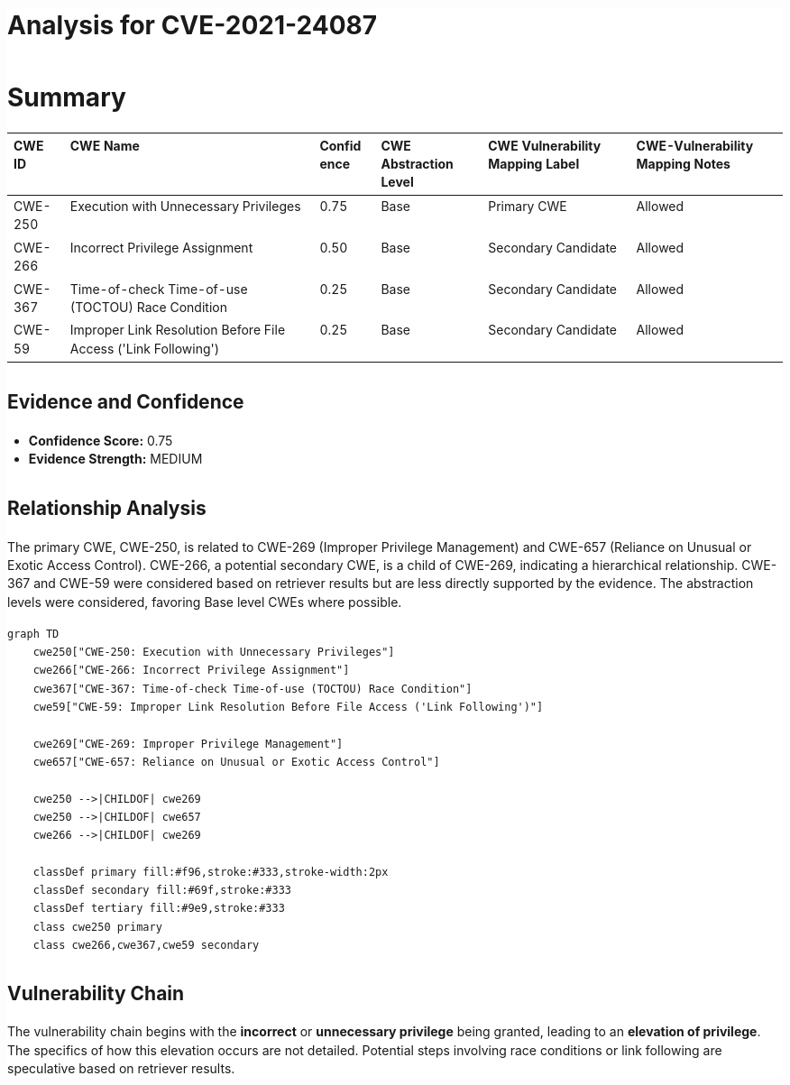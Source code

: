 # Analysis for CVE-2021-24087

# Summary
| CWE ID  | CWE Name                                                                   | Confidence | CWE Abstraction Level | CWE Vulnerability Mapping Label | CWE-Vulnerability Mapping Notes |
| :-------- | :------------------------------------------------------------------------- | :---------- | :---------------------- | :------------------------------ | :------------------------------ |
| CWE-250   | Execution with Unnecessary Privileges                                      | 0.75      | Base                    | Primary CWE                     | Allowed                       |
| CWE-266   | Incorrect Privilege Assignment                                             | 0.50      | Base                    | Secondary Candidate             | Allowed                       |
| CWE-367   | Time-of-check Time-of-use (TOCTOU) Race Condition                          | 0.25      | Base                    | Secondary Candidate             | Allowed                       |
| CWE-59    | Improper Link Resolution Before File Access ('Link Following')            | 0.25      | Base                    | Secondary Candidate             | Allowed                       |

## Evidence and Confidence

*   **Confidence Score:** 0.75
*   **Evidence Strength:** MEDIUM

## Relationship Analysis
The primary CWE, CWE-250, is related to CWE-269 (Improper Privilege Management) and CWE-657 (Reliance on Unusual or Exotic Access Control). CWE-266, a potential secondary CWE, is a child of CWE-269, indicating a hierarchical relationship. CWE-367 and CWE-59 were considered based on retriever results but are less directly supported by the evidence. The abstraction levels were considered, favoring Base level CWEs where possible.

```mermaid
graph TD
    cwe250["CWE-250: Execution with Unnecessary Privileges"]
    cwe266["CWE-266: Incorrect Privilege Assignment"]
    cwe367["CWE-367: Time-of-check Time-of-use (TOCTOU) Race Condition"]
    cwe59["CWE-59: Improper Link Resolution Before File Access ('Link Following')"]

    cwe269["CWE-269: Improper Privilege Management"]
    cwe657["CWE-657: Reliance on Unusual or Exotic Access Control"]

    cwe250 -->|CHILDOF| cwe269
    cwe250 -->|CHILDOF| cwe657
    cwe266 -->|CHILDOF| cwe269

    classDef primary fill:#f96,stroke:#333,stroke-width:2px
    classDef secondary fill:#69f,stroke:#333
    classDef tertiary fill:#9e9,stroke:#333
    class cwe250 primary
    class cwe266,cwe367,cwe59 secondary
```

## Vulnerability Chain
The vulnerability chain begins with the **incorrect** or **unnecessary privilege** being granted, leading to an **elevation of privilege**. The specifics of how this elevation occurs are not detailed. Potential steps involving race conditions or link following are speculative based on retriever results.
